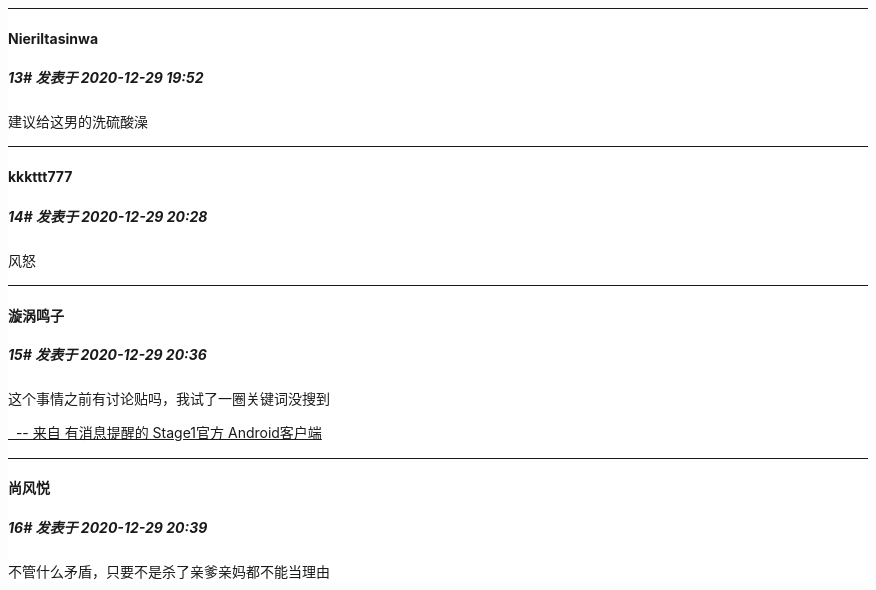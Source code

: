 





*****

####  Nieriltasinwa  
##### 13#       发表于 2020-12-29 19:52




建议给这男的洗硫酸澡







*****

####  kkkttt777  
##### 14#       发表于 2020-12-29 20:28




风怒







*****

####  漩涡鸣子  
##### 15#       发表于 2020-12-29 20:36




这个事情之前有讨论贴吗，我试了一圈关键词没搜到

[  -- 来自 有消息提醒的 Stage1官方 Android客户端](https://www.coolapk.com/apk/140634)







*****

####  尚风悦  
##### 16#       发表于 2020-12-29 20:39




不管什么矛盾，只要不是杀了亲爹亲妈都不能当理由







